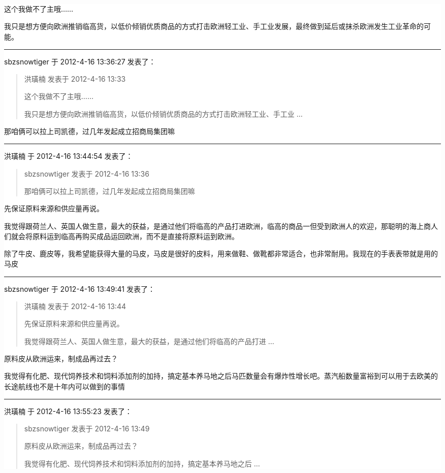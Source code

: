 

这个我做不了主哦……

我只是想方便向欧洲推销临高货，以低价倾销优质商品的方式打击欧洲轻工业、手工业发展，最终做到延后或抹杀欧洲发生工业革命的可能。

---------

sbzsnowtiger 于 2012-4-16 13:36:27 发表了：

> 洪璜楠 发表于 2012-4-16 13:33
> 
> 这个我做不了主哦……
> 
> 我只是想方便向欧洲推销临高货，以低价倾销优质商品的方式打击欧洲轻工业、手工业 ...



那咱俩可以拉上司凯德，过几年发起成立招商局集团嘛

---------

洪璜楠 于 2012-4-16 13:44:54 发表了：

> sbzsnowtiger 发表于 2012-4-16 13:36
> 
> 那咱俩可以拉上司凯德，过几年发起成立招商局集团嘛



先保证原料来源和供应量再说。

我觉得跟荷兰人、英国人做生意，最大的获益，是通过他们将临高的产品打进欧洲，临高的商品一但受到欧洲人的欢迎，那聪明的海上商人们就会将原料运到临高再购买成品运回欧洲，而不是直接将原料运到欧洲。

除了牛皮、鹿皮等，我希望能获得大量的马皮，马皮是很好的皮料，用来做鞋、做靴都非常适合，也非常耐用。我现在的手表表带就是用的马皮

---------

sbzsnowtiger 于 2012-4-16 13:49:41 发表了：

> 洪璜楠 发表于 2012-4-16 13:44
> 
> 先保证原料来源和供应量再说。
> 
> 我觉得跟荷兰人、英国人做生意，最大的获益，是通过他们将临高的产品打进 ...



原料皮从欧洲运来，制成品再过去？

我觉得有化肥、现代饲养技术和饲料添加剂的加持，搞定基本养马地之后马匹数量会有爆炸性增长吧。蒸汽船数量富裕到可以用于去欧美的长途航线也不是十年内可以做到的事情

---------

洪璜楠 于 2012-4-16 13:55:23 发表了：

> sbzsnowtiger 发表于 2012-4-16 13:49
> 
> 原料皮从欧洲运来，制成品再过去？
> 
> 我觉得有化肥、现代饲养技术和饲料添加剂的加持，搞定基本养马地之后 ...

